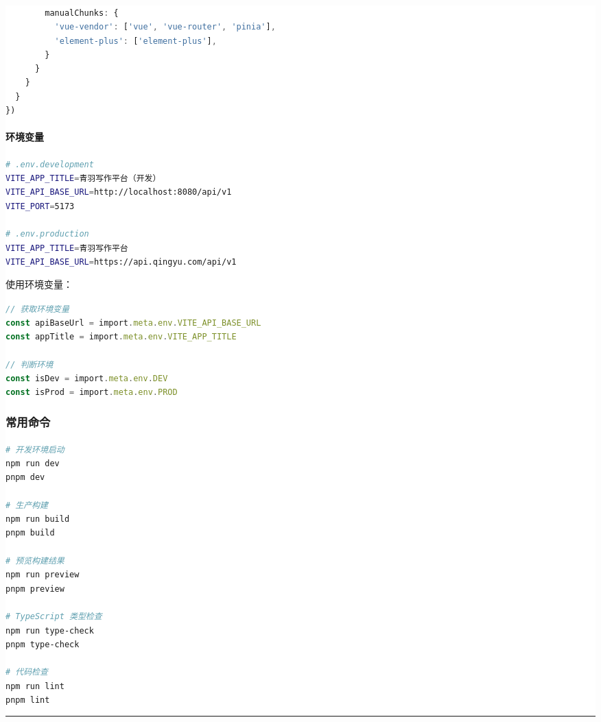 ```typescript
        manualChunks: {
          'vue-vendor': ['vue', 'vue-router', 'pinia'],
          'element-plus': ['element-plus'],
        }
      }
    }
  }
})
```

#### 环境变量

```bash
# .env.development
VITE_APP_TITLE=青羽写作平台（开发）
VITE_API_BASE_URL=http://localhost:8080/api/v1
VITE_PORT=5173

# .env.production
VITE_APP_TITLE=青羽写作平台
VITE_API_BASE_URL=https://api.qingyu.com/api/v1
```

使用环境变量：

```typescript
// 获取环境变量
const apiBaseUrl = import.meta.env.VITE_API_BASE_URL
const appTitle = import.meta.env.VITE_APP_TITLE

// 判断环境
const isDev = import.meta.env.DEV
const isProd = import.meta.env.PROD
```

### 常用命令

```bash
# 开发环境启动
npm run dev
pnpm dev

# 生产构建
npm run build
pnpm build

# 预览构建结果
npm run preview
pnpm preview

# TypeScript 类型检查
npm run type-check
pnpm type-check

# 代码检查
npm run lint
pnpm lint
```

---